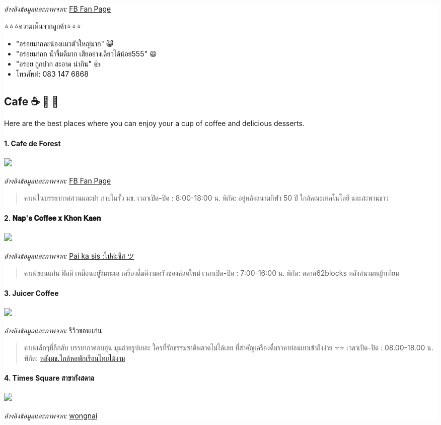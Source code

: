 *อ้างอิงข้อมูลและภาพจาก:* [FB Fan Page](https://www.facebook.com/%E0%B9%81%E0%B8%8B%E0%B9%88%E0%B8%9A%E0%B8%94%E0%B8%B2%E0%B8%94%E0%B8%9B%E0%B8%B2%E0%B8%81-%E0%B8%AA%E0%B8%B8%E0%B8%81%E0%B8%B5%E0%B9%89%E0%B8%81%E0%B8%A3%E0%B8%B0%E0%B8%97%E0%B8%B0%E0%B8%A3%E0%B9%89%E0%B8%AD%E0%B8%99-%E0%B8%AB%E0%B8%A5%E0%B8%B1%E0%B8%87%E0%B8%A1%E0%B8%AD-%E0%B8%82%E0%B8%AD%E0%B8%99%E0%B9%81%E0%B8%81%E0%B9%88%E0%B8%99-1740028976265774/)

:star::star::star:ความเห็นจากลูกค้า:star::star::star:
  * "อร่อยมากคะน้องแมวตัวใหญ่มาก" :smiley_cat:
  * "อร่อยมากก น้ำจิ้มดีมาก เสียอย่างเดียวได้น้อย555" :laughing:
  * "อร่อย ถูกปาก สะอาด น่ากิน" :thumbsup:
  * โทรศัพท์: 083 147 6868

## <a name="cafe"></a>Cafe :coffee: :cake: :tea:
Here are the best places where you can enjoy your a cup of coffee and delicious desserts.
#### 1. Cafe de Forest

<img src="media/cafedeforest.jpg" width="500"/>

*อ้างอิงข้อมูลและภาพจาก:* [FB Fan Page](https://www.facebook.com/cafedeforestkhonkaen/)

> คาเฟ่ในบรรยากาศสวนและปา ภายในรั้ว มข.
> เวลาเปิด-ปิด : 8:00-18:00 น.
> พิกัด: อยู่หลังสนามกีฬา 50 ปี ใกล้คณะเทคโนโลยี และสะพานขาว

#### 2. 𝐍𝐚𝐩'𝐬 𝐂𝐨𝐟𝐟𝐞𝐞 𝐱 𝐊𝐡𝐨𝐧 𝐊𝐚𝐞𝐧

<img src="media/NapsCafe.jpg" width="500"/>

*อ้างอิงข้อมูลและภาพจาก:* [Pai ka sis :ไปค่ะซิส ツ](https://www.facebook.com/permalink.php?story_fbid=405285714614604&id=108801770929668)

> คาเฟ่ขอนแก่น ฟิลดี เหมือนอยู่ริมทะเล เครื่องดื่มดีงามครัวซองค์สดใหม่ 
> เวลาเปิด-ปิด : 7:00-16:00 น.
> พิกัด: ตลาด62blocks หลังสนามหญ้าเทียม

#### 3. Juicer Coffee

<img src="media/JuicerCoffee.jpg" width="500"/>

*อ้างอิงข้อมูลและภาพจาก:* [รีวิวขอนแก่น ](https://www.facebook.com/640465002729303/posts/4019355071506929)

> คาเฟ่เล็กๆที่ลึกลับ บรรยากาศอบอุ่น มุมถ่ายรูปเยอะ ใครที่รักธรรมชาติพลาดไม่ได้เลย ที่สำคัญเครื่องดื่มราคาย่อมเยาเข้าถึงง่าย :star::star:
> เวลาเปิด-ปิด : 08.00-18.00 น.
> พิกัด: [หลังมข.ใกล้หอพักเรือนไทยไม้งาม](https://goo.gl/maps/xTCXZpQRPcw5n2aD6)

#### 4. Times Square สาขากังสดาล 

<img src="media/TimesSquare.jpg" width="500"/>

*อ้างอิงข้อมูลและภาพจาก:* [wongnai ](https://www.wongnai.com/reviews/55a89f524b444e7bbb6754d54d0bb8f2)
